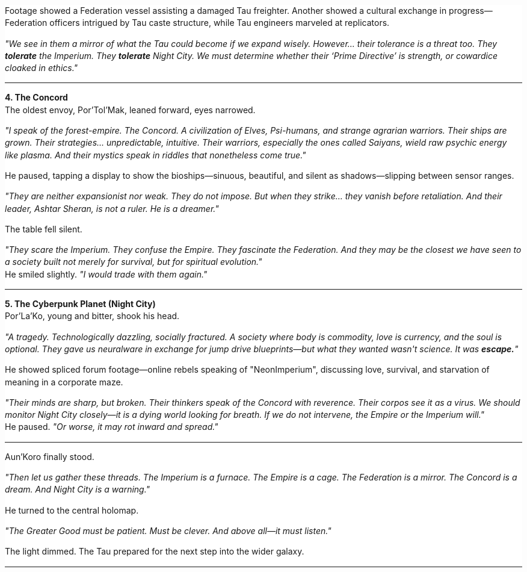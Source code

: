 Footage showed a Federation vessel assisting a damaged Tau freighter. Another showed a cultural exchange in progress—Federation officers intrigued by Tau caste structure, while Tau engineers marveled at replicators.

_"We see in them a mirror of what the Tau could become if we expand wisely. However... their tolerance is a threat too. They **tolerate** the Imperium. They **tolerate** Night City. We must determine whether their ‘Prime Directive’ is strength, or cowardice cloaked in ethics."_

---

**4. The Concord**  
The oldest envoy, Por’Tol’Mak, leaned forward, eyes narrowed.

_"I speak of the forest-empire. The Concord. A civilization of Elves, Psi-humans, and strange agrarian warriors. Their ships are grown. Their strategies... unpredictable, intuitive. Their warriors, especially the ones called Saiyans, wield raw psychic energy like plasma. And their mystics speak in riddles that nonetheless come true."_

He paused, tapping a display to show the bioships—sinuous, beautiful, and silent as shadows—slipping between sensor ranges.

_"They are neither expansionist nor weak. They do not impose. But when they strike... they vanish before retaliation. And their leader, Ashtar Sheran, is not a ruler. He is a dreamer."_

The table fell silent.

_"They scare the Imperium. They confuse the Empire. They fascinate the Federation. And they may be the closest we have seen to a society built not merely for survival, but for spiritual evolution."_  
He smiled slightly. _"I would trade with them again."_

---

**5. The Cyberpunk Planet (Night City)**  
Por’La’Ko, young and bitter, shook his head.

_"A tragedy. Technologically dazzling, socially fractured. A society where body is commodity, love is currency, and the soul is optional. They gave us neuralware in exchange for jump drive blueprints—but what they wanted wasn't science. It was **escape.**"_

He showed spliced forum footage—online rebels speaking of "NeonImperium", discussing love, survival, and starvation of meaning in a corporate maze.

_"Their minds are sharp, but broken. Their thinkers speak of the Concord with reverence. Their corpos see it as a virus. We should monitor Night City closely—it is a dying world looking for breath. If we do not intervene, the Empire or the Imperium will."_  
He paused. _"Or worse, it may rot inward and spread."_

---

Aun’Koro finally stood.

_"Then let us gather these threads. The Imperium is a furnace. The Empire is a cage. The Federation is a mirror. The Concord is a dream. And Night City is a warning."_

He turned to the central holomap.

_"The Greater Good must be patient. Must be clever. And above all—it must listen."_

The light dimmed. The Tau prepared for the next step into the wider galaxy.

---